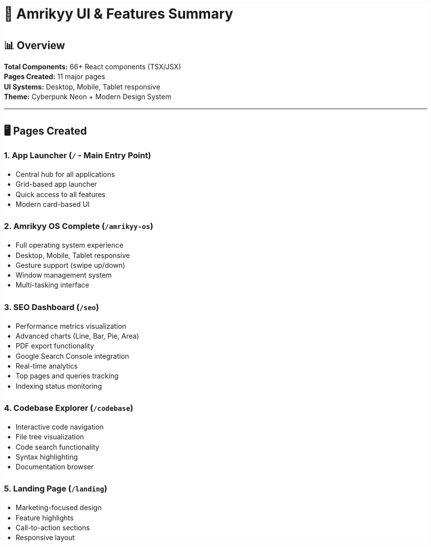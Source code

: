 # 🎨 Amrikyy UI & Features Summary

## 📊 Overview

**Total Components:** 66+ React components (TSX/JSX)  
**Pages Created:** 11 major pages  
**UI Systems:** Desktop, Mobile, Tablet responsive  
**Theme:** Cyberpunk Neon + Modern Design System

---

## 🖥️ Pages Created

### 1. **App Launcher** (`/` - Main Entry Point)
- Central hub for all applications
- Grid-based app launcher
- Quick access to all features
- Modern card-based UI

### 2. **Amrikyy OS Complete** (`/amrikyy-os`)
- Full operating system experience
- Desktop, Mobile, Tablet responsive
- Gesture support (swipe up/down)
- Window management system
- Multi-tasking interface

### 3. **SEO Dashboard** (`/seo`)
- Performance metrics visualization
- Advanced charts (Line, Bar, Pie, Area)
- PDF export functionality
- Google Search Console integration
- Real-time analytics
- Top pages and queries tracking
- Indexing status monitoring

### 4. **Codebase Explorer** (`/codebase`)
- Interactive code navigation
- File tree visualization
- Code search functionality
- Syntax highlighting
- Documentation browser

### 5. **Landing Page** (`/landing`)
- Marketing-focused design
- Feature highlights
- Call-to-action sections
- Responsive layout
